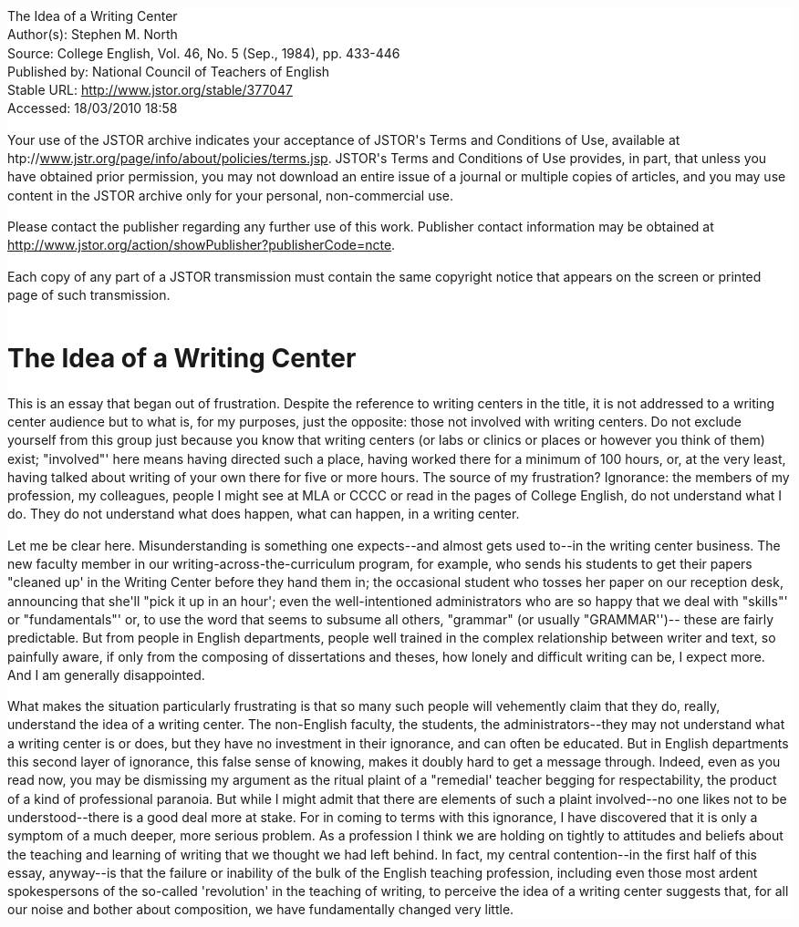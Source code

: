 The Idea of a Writing Center   
Author(s): Stephen M. North   
Source: College English, Vol. 46, No. 5 (Sep., 1984), pp. 433-446   
Published by: National Council of Teachers of English   
Stable URL: http://www.jstor.org/stable/377047   
Accessed: 18/03/2010 18:58

Your use of the JSTOR archive indicates your acceptance of JSTOR's Terms and Conditions of Use, available at htp://www.jstr.org/page/info/about/policies/terms.jsp. JSTOR's Terms and Conditions of Use provides, in part, that unless you have obtained prior permission, you may not download an entire issue of a journal or multiple copies of articles, and you may use content in the JSTOR archive only for your personal, non-commercial use.

Please contact the publisher regarding any further use of this work. Publisher contact information may be obtained at http://www.jstor.org/action/showPublisher?publisherCode=ncte.

Each copy of any part of a JSTOR transmission must contain the same copyright notice that appears on the screen or printed page of such transmission.

# The Idea of a Writing Center

This is an essay that began out of frustration. Despite the reference to writing centers in the title, it is not addressed to a writing center audience but to what is, for my purposes, just the opposite: those not involved with writing centers. Do not exclude yourself from this group just because you know that writing centers (or labs or clinics or places or however you think of them) exist; "involved"' here means having directed such a place, having worked there for a minimum of 100 hours, or, at the very least, having talked about writing of your own there for five or more hours. The source of my frustration? Ignorance: the members of my profession, my colleagues, people I might see at MLA or CCCC or read in the pages of College English, do not understand what I do. They do not understand what does happen, what can happen, in a writing center.

Let me be clear here. Misunderstanding is something one expects--and almost gets used to--in the writing center business. The new faculty member in our writing-across-the-curriculum program, for example, who sends his students to get their papers "cleaned up' in the Writing Center before they hand them in; the occasional student who tosses her paper on our reception desk, announcing that she'll "pick it up in an hour'; even the well-intentioned administrators who are so happy that we deal with "skills"' or "fundamentals"' or, to use the word that seems to subsume all others, "grammar" (or usually "GRAMMAR'')-- these are fairly predictable. But from people in English departments, people well trained in the complex relationship between writer and text, so painfully aware, if only from the composing of dissertations and theses, how lonely and difficult writing can be, I expect more. And I am generally disappointed.

What makes the situation particularly frustrating is that so many such people will vehemently claim that they do, really, understand the idea of a writing center. The non-English faculty, the students, the administrators--they may not understand what a writing center is or does, but they have no investment in their ignorance, and can often be educated. But in English departments this second layer of ignorance, this false sense of knowing, makes it doubly hard to get a message through. Indeed, even as you read now, you may be dismissing my argument as the ritual plaint of a "remedial' teacher begging for respectability, the product of a kind of professional paranoia. But while I might admit that there are elements of such a plaint involved--no one likes not to be understood--there is a good deal more at stake. For in coming to terms with this ignorance, I have discovered that it is only a symptom of a much deeper, more serious problem. As a profession I think we are holding on tightly to attitudes and beliefs about the teaching and learning of writing that we thought we had left behind. In fact, my central contention--in the first half of this essay, anyway--is that the failure or inability of the bulk of the English teaching profession, including even those most ardent spokespersons of the so-called 'revolution' in the teaching of writing, to perceive the idea of a writing center suggests that, for all our noise and bother about composition, we have fundamentally changed very little.
